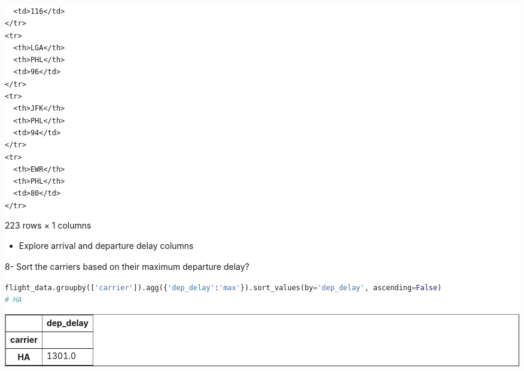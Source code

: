       <td>116</td>
    </tr>
    <tr>
      <th>LGA</th>
      <th>PHL</th>
      <td>96</td>
    </tr>
    <tr>
      <th>JFK</th>
      <th>PHL</th>
      <td>94</td>
    </tr>
    <tr>
      <th>EWR</th>
      <th>PHL</th>
      <td>80</td>
    </tr>
  </tbody>
</table>
<p>223 rows × 1 columns</p>
</div>



- Explore arrival and departure delay columns

8- Sort the carriers based on their maximum departure delay?


```python
flight_data.groupby(['carrier']).agg({'dep_delay':'max'}).sort_values(by='dep_delay', ascending=False)
# HA 
```




<div>
<style scoped>
    .dataframe tbody tr th:only-of-type {
        vertical-align: middle;
    }

    .dataframe tbody tr th {
        vertical-align: top;
    }

    .dataframe thead th {
        text-align: right;
    }
</style>
<table border="1" class="dataframe">
  <thead>
    <tr style="text-align: right;">
      <th></th>
      <th>dep_delay</th>
    </tr>
    <tr>
      <th>carrier</th>
      <th></th>
    </tr>
  </thead>
  <tbody>
    <tr>
      <th>HA</th>
      <td>1301.0</td>
    </tr>
    <tr>